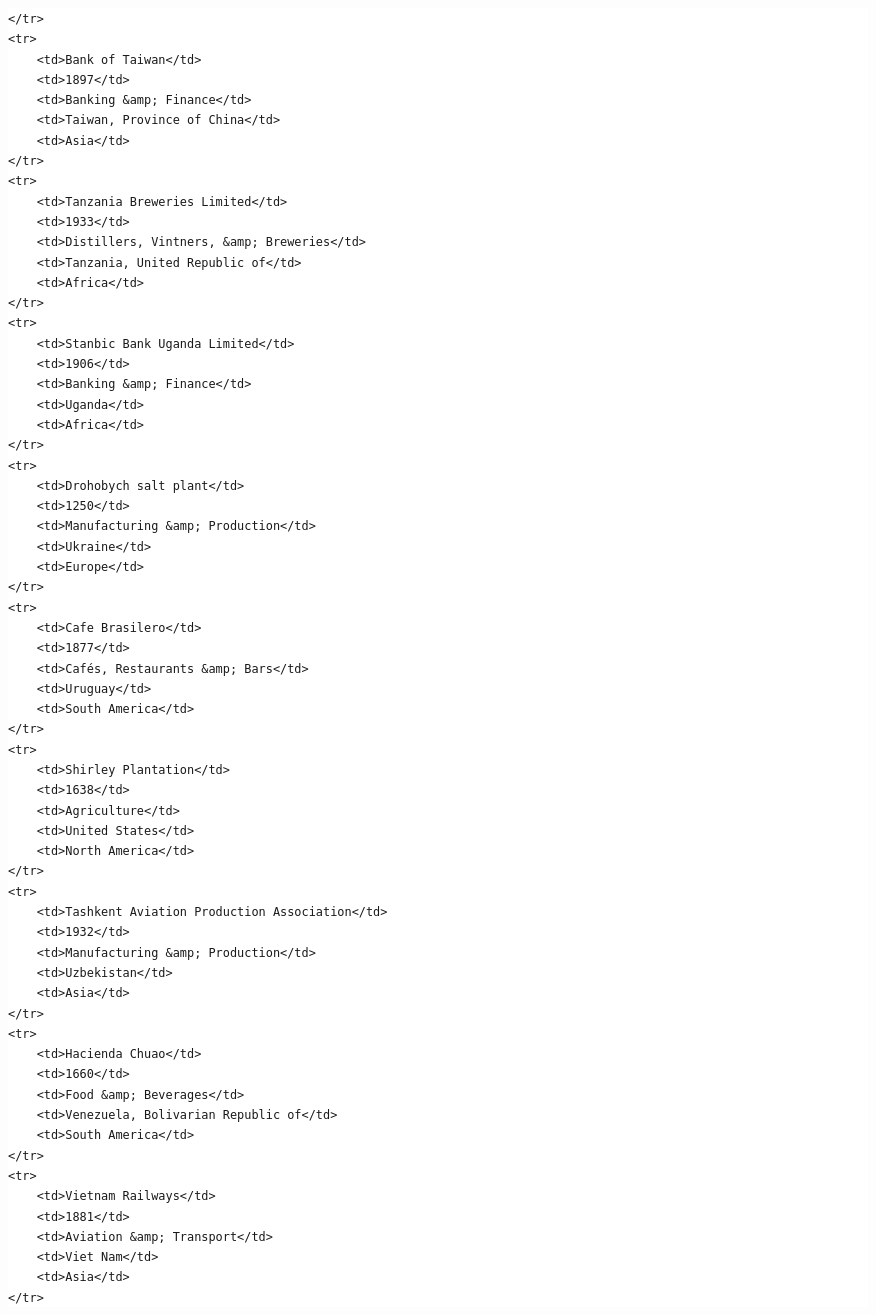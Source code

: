     </tr>
    <tr>
        <td>Bank of Taiwan</td>
        <td>1897</td>
        <td>Banking &amp; Finance</td>
        <td>Taiwan, Province of China</td>
        <td>Asia</td>
    </tr>
    <tr>
        <td>Tanzania Breweries Limited</td>
        <td>1933</td>
        <td>Distillers, Vintners, &amp; Breweries</td>
        <td>Tanzania, United Republic of</td>
        <td>Africa</td>
    </tr>
    <tr>
        <td>Stanbic Bank Uganda Limited</td>
        <td>1906</td>
        <td>Banking &amp; Finance</td>
        <td>Uganda</td>
        <td>Africa</td>
    </tr>
    <tr>
        <td>Drohobych salt plant</td>
        <td>1250</td>
        <td>Manufacturing &amp; Production</td>
        <td>Ukraine</td>
        <td>Europe</td>
    </tr>
    <tr>
        <td>Cafe Brasilero</td>
        <td>1877</td>
        <td>Cafés, Restaurants &amp; Bars</td>
        <td>Uruguay</td>
        <td>South America</td>
    </tr>
    <tr>
        <td>Shirley Plantation</td>
        <td>1638</td>
        <td>Agriculture</td>
        <td>United States</td>
        <td>North America</td>
    </tr>
    <tr>
        <td>Tashkent Aviation Production Association</td>
        <td>1932</td>
        <td>Manufacturing &amp; Production</td>
        <td>Uzbekistan</td>
        <td>Asia</td>
    </tr>
    <tr>
        <td>Hacienda Chuao</td>
        <td>1660</td>
        <td>Food &amp; Beverages</td>
        <td>Venezuela, Bolivarian Republic of</td>
        <td>South America</td>
    </tr>
    <tr>
        <td>Vietnam Railways</td>
        <td>1881</td>
        <td>Aviation &amp; Transport</td>
        <td>Viet Nam</td>
        <td>Asia</td>
    </tr>